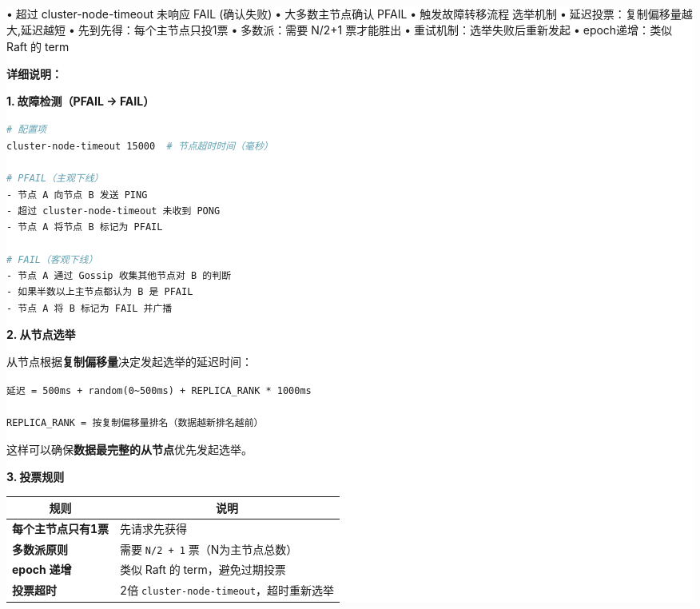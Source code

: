   <text x="205" y="388" font-size="10">• 超过 <tspan font-weight="bold">cluster-node-timeout</tspan> 未响应</text>
  <text x="205" y="410" text-anchor="middle" font-size="11" font-weight="bold">FAIL (确认失败)</text>
  <text x="205" y="428" font-size="10">• 大多数主节点确认 PFAIL</text>
  <text x="205" y="443" font-size="10">• 触发故障转移流程</text>
  <rect x="360" y="310" width="270" height="155" fill="white" stroke="#00BCD4" stroke-width="1.5" rx="3"/>
  <text x="495" y="330" text-anchor="middle" font-size="12" font-weight="bold" fill="#00BCD4">选举机制</text>
  <text x="495" y="353" font-size="10"><tspan font-weight="bold">• 延迟投票：</tspan>复制偏移量越大,延迟越短</text>
  <text x="495" y="373" font-size="10"><tspan font-weight="bold">• 先到先得：</tspan>每个主节点只投1票</text>
  <text x="495" y="393" font-size="10"><tspan font-weight="bold">• 多数派：</tspan>需要 N/2+1 票才能胜出</text>
  <text x="495" y="413" font-size="10"><tspan font-weight="bold">• 重试机制：</tspan>选举失败后重新发起</text>
  <text x="495" y="433" font-size="10"><tspan font-weight="bold">• epoch递增：</tspan>类似 Raft 的 term</text>
</svg>

**详细说明：**

**1. 故障检测（PFAIL → FAIL）**

```bash
# 配置项
cluster-node-timeout 15000  # 节点超时时间（毫秒）

# PFAIL（主观下线）
- 节点 A 向节点 B 发送 PING
- 超过 cluster-node-timeout 未收到 PONG
- 节点 A 将节点 B 标记为 PFAIL

# FAIL（客观下线）
- 节点 A 通过 Gossip 收集其他节点对 B 的判断
- 如果半数以上主节点都认为 B 是 PFAIL
- 节点 A 将 B 标记为 FAIL 并广播
```

**2. 从节点选举**

从节点根据**复制偏移量**决定发起选举的延迟时间：
```
延迟 = 500ms + random(0~500ms) + REPLICA_RANK * 1000ms

REPLICA_RANK = 按复制偏移量排名（数据越新排名越前）
```

这样可以确保**数据最完整的从节点**优先发起选举。

**3. 投票规则**

| 规则 | 说明 |
|------|------|
| **每个主节点只有1票** | 先请求先获得 |
| **多数派原则** | 需要 `N/2 + 1` 票（N为主节点总数） |
| **epoch 递增** | 类似 Raft 的 term，避免过期投票 |
| **投票超时** | 2倍 `cluster-node-timeout`，超时重新选举 |
